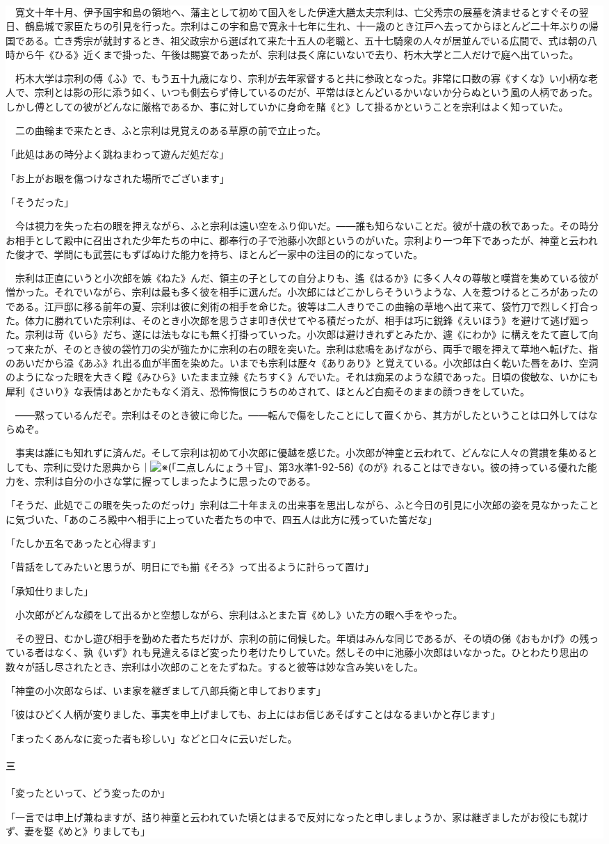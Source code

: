 


　寛文十年十月、伊予国宇和島の領地へ、藩主として初めて国入をした伊達大膳太夫宗利は、亡父秀宗の展墓を済ませるとすぐその翌日、鶴島城で家臣たちの引見を行った。宗利はこの宇和島で寛永十七年に生れ、十一歳のとき江戸へ去ってからほとんど二十年ぶりの帰国である。亡き秀宗が就封するとき、祖父政宗から選ばれて来た十五人の老職と、五十七騎衆の人々が居並んでいる広間で、式は朝の八時から午《ひる》近くまで掛った、午後は賜宴であったが、宗利は長く席にいないで去り、朽木大学と二人だけで庭へ出ていった。

　朽木大学は宗利の傅《ふ》で、もう五十九歳になり、宗利が去年家督すると共に参政となった。非常に口数の寡《すくな》い小柄な老人で、宗利とは影の形に添う如く、いつも側去らず侍しているのだが、平常はほとんどいるかいないか分らぬという風の人柄であった。しかし傅としての彼がどんなに厳格であるか、事に対していかに身命を賭《と》して掛るかということを宗利はよく知っていた。

　二の曲輪まで来たとき、ふと宗利は見覚えのある草原の前で立止った。

「此処はあの時分よく跳ねまわって遊んだ処だな」

「お上がお眼を傷つけなされた場所でございます」

「そうだった」

　今は視力を失った右の眼を押えながら、ふと宗利は遠い空をふり仰いだ。――誰も知らないことだ。彼が十歳の秋であった。その時分お相手として殿中に召出された少年たちの中に、郡奉行の子で池藤小次郎というのがいた。宗利より一つ年下であったが、神童と云われた俊才で、学問にも武芸にもずばぬけた能力を持ち、ほとんど一家中の注目の的になっていた。

　宗利は正直にいうと小次郎を嫉《ねた》んだ、領主の子としての自分よりも、遙《はるか》に多く人々の尊敬と嘆賞を集めている彼が憎かった。それでいながら、宗利は最も多く彼を相手に選んだ。小次郎にはどこかしらそういうような、人を惹つけるところがあったのである。江戸邸に移る前年の夏、宗利は彼に剣術の相手を命じた。彼等は二人きりでこの曲輪の草地へ出て来て、袋竹刀で烈しく打合った。体力に勝れていた宗利は、そのとき小次郎を思うさま叩き伏せてやる積だったが、相手は巧に鋭鋒《えいほう》を避けて逃げ廻った。宗利は苛《いら》だち、遂には法もなにも無く打掛っていった。小次郎は避けきれずとみたか、遽《にわか》に構えをたて直して向って来たが、そのとき彼の袋竹刀の尖が強たかに宗利の右の眼を突いた。宗利は悲鳴をあげながら、両手で眼を押えて草地へ転げた、指のあいだから溢《あふ》れ出る血が半面を染めた。いまでも宗利は歴々《ありあり》と覚えている。小次郎は白く乾いた唇をあけ、空洞のようになった眼を大きく瞠《みひら》いたまま立辣《たちすく》んでいた。それは痴呆のような顔であった。日頃の俊敏な、いかにも犀利《さいり》な表情はあとかたもなく消え、恐怖悔恨にうちのめされて、ほとんど白痴そのままの顔つきをしていた。

　――黙っているんだぞ。宗利はそのとき彼に命じた。――転んで傷をしたことにして置くから、其方がしたということは口外してはならぬぞ。

　事実は誰にも知れずに済んだ。そして宗利は初めて小次郎に優越を感じた。小次郎が神童と云われて、どんなに人々の賞讃を集めるとしても、宗利に受けた恩典から｜![※(「二点しんにょう＋官」、第3水準1-92-56)](https://www.aozora.gr.jp/cards/001869/files/../../../gaiji/1-92/1-92-56.png)《のが》れることはできない。彼の持っている優れた能力を、宗利は自分の小さな掌に握ってしまったように思ったのである。

「そうだ、此処でこの眼を失ったのだっけ」宗利は二十年まえの出来事を思出しながら、ふと今日の引見に小次郎の姿を見なかったことに気づいた、「あのころ殿中へ相手に上っていた者たちの中で、四五人は此方に残っていた筈だな」

「たしか五名であったと心得ます」

「昔話をしてみたいと思うが、明日にでも揃《そろ》って出るように計らって置け」

「承知仕りました」

　小次郎がどんな顔をして出るかと空想しながら、宗利はふとまた盲《めし》いた方の眼へ手をやった。

　その翌日、むかし遊び相手を勤めた者たちだけが、宗利の前に伺候した。年頃はみんな同じであるが、その頃の俤《おもかげ》の残っている者はなく、孰《いず》れも見違えるほど変ったり老けたりしていた。然しその中に池藤小次郎はいなかった。ひとわたり思出の数々が話し尽されたとき、宗利は小次郎のことをたずねた。すると彼等は妙な含み笑いをした。

「神童の小次郎ならば、いま家を継ぎまして八郎兵衛と申しております」

「彼はひどく人柄が変りました、事実を申上げましても、お上にはお信じあそばすことはなるまいかと存じます」

「まったくあんなに変った者も珍しい」などと口々に云いだした。



#### 三




「変ったといって、どう変ったのか」

「一言では申上げ兼ねますが、詰り神童と云われていた頃とはまるで反対になったと申しましょうか、家は継ぎましたがお役にも就けず、妻を娶《めと》りましても」
